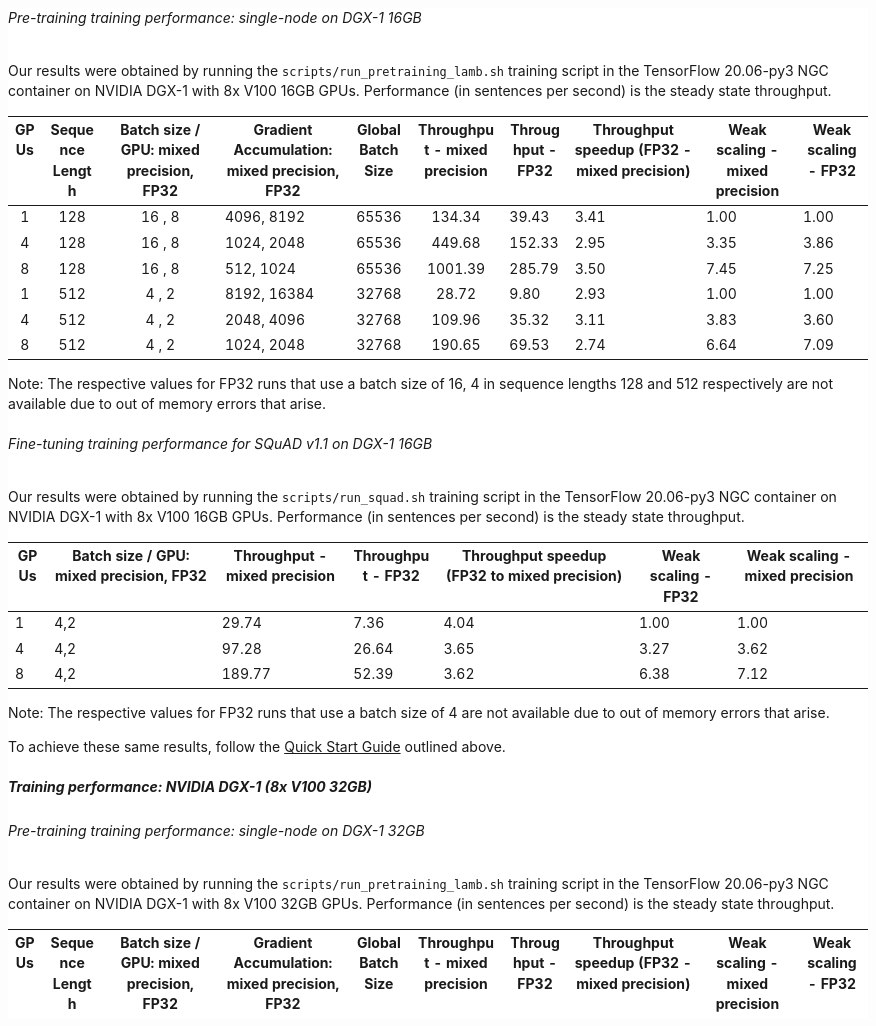 ###### Pre-training training performance: single-node on DGX-1 16GB

Our results were obtained by running the `scripts/run_pretraining_lamb.sh` training script in the TensorFlow 20.06-py3 NGC container on NVIDIA DGX-1 with 8x V100 16GB GPUs. Performance (in sentences per second) is the steady state throughput.


| **GPUs** | **Sequence Length** | **Batch size / GPU: mixed precision, FP32** | **Gradient Accumulation: mixed precision, FP32** | **Global Batch Size** | **Throughput - mixed precision** | **Throughput - FP32** | **Throughput speedup (FP32 - mixed precision)** | **Weak scaling - mixed precision** | **Weak scaling - FP32** |
|:--------:|:-------------------:|:-------------------------------------------:|--------------------------------------------------|:---------------------:|:--------------------------------:|-----------------------|-------------------------------------------------|------------------------------------|-------------------------|
|        1 |                 128 | 16 , 8                                      | 4096, 8192                                       |                 65536 |                           134.34 |                 39.43 |                                            3.41 |                               1.00 |                    1.00 |
|        4 |                 128 | 16 , 8                                      | 1024, 2048                                       |                 65536 |                           449.68 |                152.33 |                                            2.95 |                               3.35 |                    3.86 |
|        8 |                 128 | 16 , 8                                      | 512, 1024                                        |                 65536 |                          1001.39 |                285.79 |                                            3.50 |                               7.45 |                    7.25 |
|        1 |                 512 | 4 , 2                                       | 8192, 16384                                      |                 32768 |                            28.72 |                  9.80 |                                            2.93 |                               1.00 |                    1.00 |
|        4 |                 512 | 4 , 2                                       | 2048, 4096                                       |                 32768 |                           109.96 |                 35.32 |                                            3.11 |                               3.83 |                    3.60 |
|        8 |                 512 | 4 , 2                                       | 1024, 2048                                       |                 32768 |                           190.65 |                 69.53 |                                            2.74 |                               6.64 |                    7.09 |


Note: The respective values for FP32 runs that use a batch size of 16, 4 in sequence lengths 128 and 512 respectively are not available due to out of memory errors that arise.

###### Fine-tuning training performance for SQuAD v1.1 on DGX-1 16GB

Our results were obtained by running the `scripts/run_squad.sh` training script in the TensorFlow 20.06-py3 NGC container on NVIDIA DGX-1 with 8x V100 16GB GPUs. Performance (in sentences per second) is the steady state throughput.

| **GPUs** | **Batch size / GPU: mixed precision, FP32** | **Throughput - mixed precision** | **Throughput - FP32** | **Throughput speedup (FP32 to mixed precision)** | **Weak scaling - FP32** | **Weak scaling - mixed precision** |
|----------|---------------------------------------------|----------------------------------|-----------------------|--------------------------------------------------|-------------------------|------------------------------------|
|        1 | 4,2                                         |                            29.74 |                  7.36 |                                             4.04 |                    1.00 |                               1.00 |
|        4 | 4,2                                         |                            97.28 |                 26.64 |                                             3.65 |                    3.27 |                               3.62 |
|        8 | 4,2                                         |                           189.77 |                 52.39 |                                             3.62 |                    6.38 |                               7.12 |

Note: The respective values for FP32 runs that use a batch size of 4 are not available due to out of memory errors that arise.

To achieve these same results, follow the [Quick Start Guide](#quick-start-guide) outlined above.

##### Training performance: NVIDIA DGX-1 (8x V100 32GB)

###### Pre-training training performance: single-node on DGX-1 32GB

Our results were obtained by running the `scripts/run_pretraining_lamb.sh` training script in the TensorFlow 20.06-py3 NGC container on NVIDIA DGX-1 with 8x V100 32GB GPUs. Performance (in sentences per second) is the steady state throughput.

| **GPUs** | **Sequence Length** | **Batch size / GPU: mixed precision, FP32** | **Gradient Accumulation: mixed precision, FP32** | **Global Batch Size** | **Throughput - mixed precision** | **Throughput - FP32** | **Throughput speedup (FP32 - mixed precision)** | **Weak scaling - mixed precision** | **Weak scaling - FP32** |
|:--------:|:-------------------:|:-------------------------------------------:|--------------------------------------------------|:---------------------:|:--------------------------------:|-----------------------|-------------------------------------------------|------------------------------------|-------------------------|